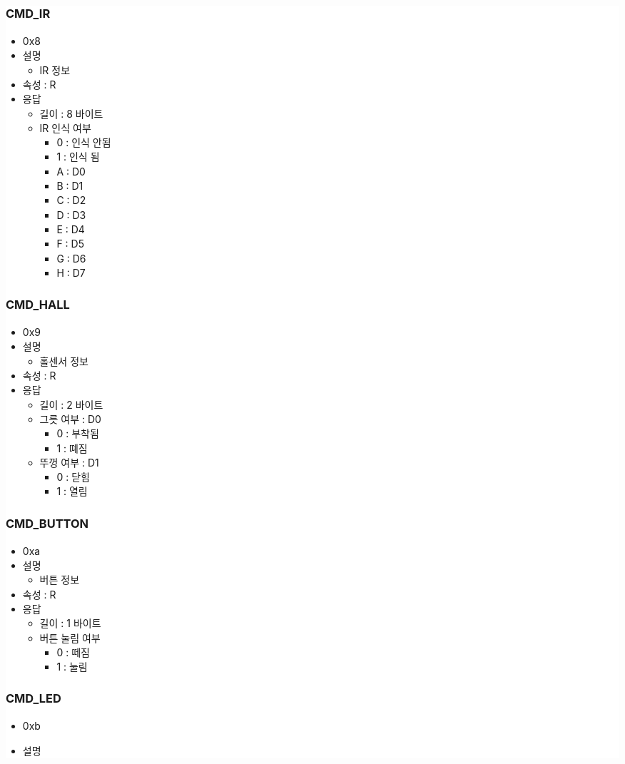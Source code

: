 ### CMD_IR

- 0x8
- 설명
  - IR 정보
- 속성 : R
- 응답
  - 길이 : 8 바이트
  - IR 인식 여부
    - 0 : 인식 안됨
    - 1 : 인식 됨
    - A : D0
    - B : D1
    - C : D2
    - D : D3
    - E : D4
    - F : D5
    - G : D6
    - H : D7

### CMD_HALL

- 0x9
- 설명
  - 홀센서 정보
- 속성 : R
- 응답
  - 길이 : 2 바이트
  - 그릇 여부 : D0
    - 0 : 부착됨
    - 1 : 뗴짐
  - 뚜껑 여부 : D1
    - 0 : 닫힘
    - 1 : 열림

### CMD_BUTTON

- 0xa
- 설명
  - 버튼 정보
- 속성 : R
- 응답
  - 길이 : 1 바이트
  - 버튼 눌림 여부
    - 0 : 떼짐
    - 1 : 눌림

### CMD_LED

- 0xb

- 설명
  